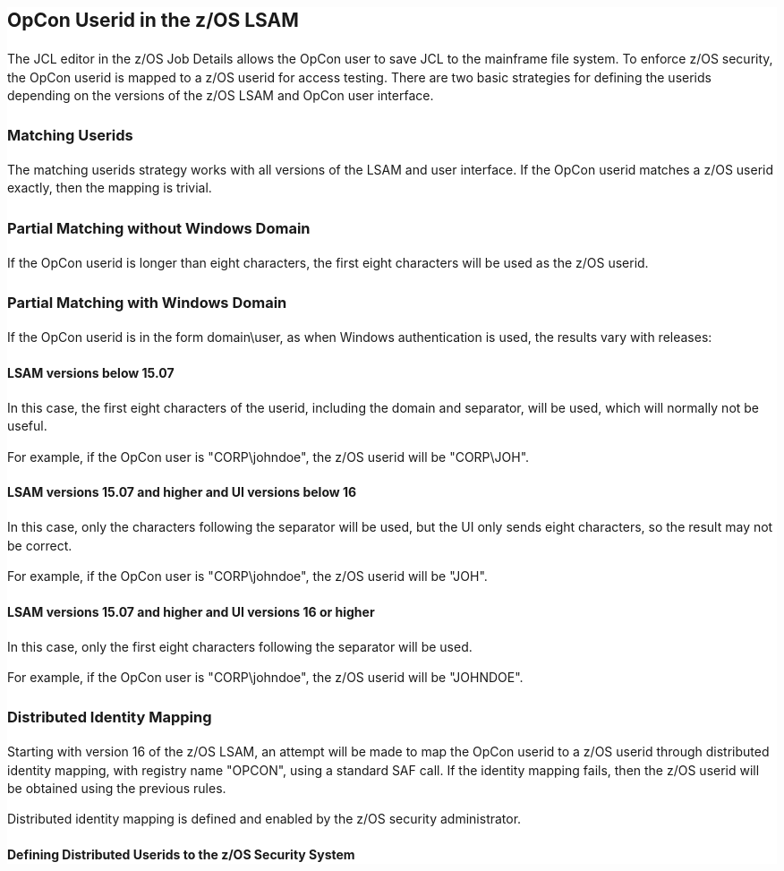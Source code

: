 ## OpCon Userid in the z/OS LSAM

The JCL editor in the z/OS Job Details allows the OpCon user to save JCL to the mainframe file system. To enforce z/OS security, the OpCon userid is mapped to a z/OS userid for access testing. There are two basic strategies for defining the userids depending on the versions of the z/OS LSAM and OpCon user interface.

### Matching Userids

The matching userids strategy works with all versions of the LSAM and user interface. If the OpCon userid matches a z/OS userid exactly, then the mapping is trivial.

### Partial Matching without Windows Domain

If the OpCon userid is longer than eight characters, the first eight characters will be used as the z/OS userid.

### Partial Matching with Windows Domain

If the OpCon userid is in the form domain\user, as when Windows authentication is used, the results vary with releases:

#### LSAM versions below 15.07

In this case, the first eight characters of the userid, including the domain and separator, will be used, which will normally not be useful.

For example, if the OpCon user is "CORP\johndoe", the z/OS userid will be "CORP\JOH".

#### LSAM versions 15.07 and higher and UI versions below 16

In this case, only the characters following the separator will be used, but the UI only sends eight characters, so the result may not be correct.

For example, if the OpCon user is "CORP\johndoe", the z/OS userid will be "JOH".

#### LSAM versions 15.07 and higher and UI versions 16 or higher

In this case, only the first eight characters following the separator will be used.

For example, if the OpCon user is "CORP\johndoe", the z/OS userid will be "JOHNDOE".

### Distributed Identity Mapping

Starting with version 16 of the z/OS LSAM, an attempt will be made to map the OpCon userid to a z/OS userid through distributed identity mapping, with registry name "OPCON", using a standard SAF call. If the identity mapping fails, then the z/OS userid will be obtained using the previous rules.

Distributed identity mapping is defined and enabled by the z/OS security administrator.

#### Defining Distributed Userids to the z/OS Security System
